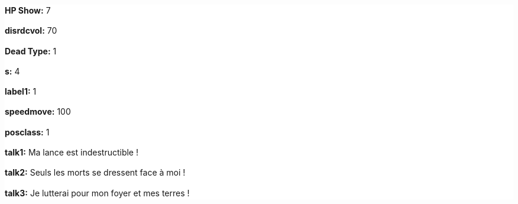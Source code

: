  **HP Show:** 7

 **disrdcvol:** 70

 **Dead Type:** 1

 **s:** 4

 **label1:** 1

 **speedmove:** 100

 **posclass:** 1

 **talk1:** Ma lance est indestructible !

 **talk2:** Seuls les morts se dressent face à moi !

 **talk3:** Je lutterai pour mon foyer et mes terres !

